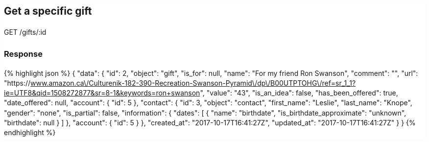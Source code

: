 ## Get a specific gift

<url>
  GET /gifts/:id
</url>

### Response

{% highlight json %}
{
  "data": {
    "id": 2,
    "object": "gift",
    "is_for": null,
    "name": "For my friend Ron Swanson",
    "comment": "",
    "url": "https:\/\/www.amazon.ca\/Culturenik-182-390-Recreation-Swanson-Pyramid\/dp\/B00UTPTOHG\/ref=sr_1_1?ie=UTF8&qid=1508272877&sr=8-1&keywords=ron+swanson",
    "value": "43",
    "is_an_idea": false,
    "has_been_offered": true,
    "date_offered": null,
    "account": {
      "id": 5
    },
    "contact": {
      "id": 3,
      "object": "contact",
      "first_name": "Leslie",
      "last_name": "Knope",
      "gender": "none",
      "is_partial": false,
      "information": {
        "dates": [
          {
            "name": "birthdate",
            "is_birthdate_approximate": "unknown",
            "birthdate": null
          }
        ]
      },
      "account": {
        "id": 5
      }
    },
    "created_at": "2017-10-17T16:41:27Z",
    "updated_at": "2017-10-17T16:41:27Z"
  }
}
{% endhighlight %}
